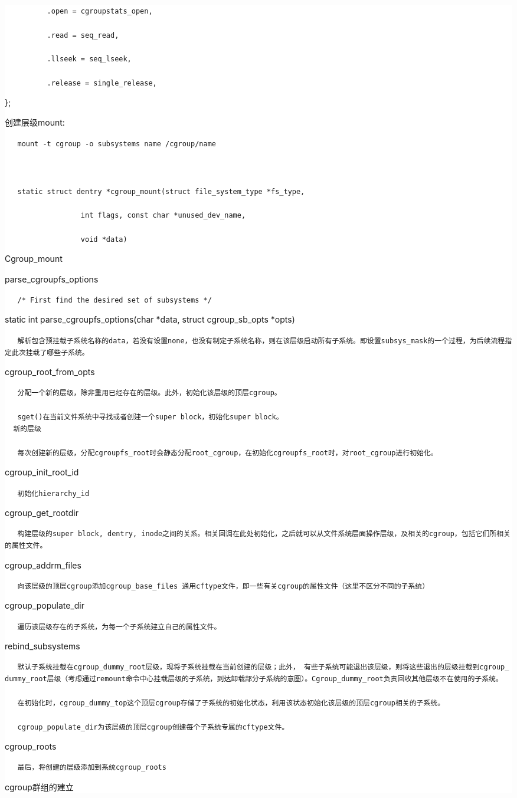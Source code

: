               .open = cgroupstats_open,

              .read = seq_read,

              .llseek = seq_lseek,

              .release = single_release,

};




创建层级mount:

       mount -t cgroup -o subsystems name /cgroup/name



       static struct dentry *cgroup_mount(struct file_system_type *fs_type,

                      int flags, const char *unused_dev_name,

                      void *data)
Cgroup_mount


parse_cgroupfs_options

       /* First find the desired set of subsystems */

static int parse_cgroupfs_options(char *data, struct cgroup_sb_opts *opts)

       解析包含预挂载子系统名称的data，若没有设置none，也没有制定子系统名称，则在该层级启动所有子系统。即设置subsys_mask的一个过程，为后续流程指定此次挂载了哪些子系统。
cgroup_root_from_opts

       分配一个新的层级，除非重用已经存在的层级。此外，初始化该层级的顶层cgroup。

       sget()在当前文件系统中寻找或者创建一个super block，初始化super block。
      新的层级

       每次创建新的层级，分配cgroupfs_root时会静态分配root_cgroup，在初始化cgroupfs_root时，对root_cgroup进行初始化。
cgroup_init_root_id

       初始化hierarchy_id
cgroup_get_rootdir

       构建层级的super block, dentry, inode之间的关系。相关回调在此处初始化，之后就可以从文件系统层面操作层级，及相关的cgroup，包括它们所相关的属性文件。
cgroup_addrm_files

       向该层级的顶层cgroup添加cgroup_base_files 通用cftype文件，即一些有关cgroup的属性文件（这里不区分不同的子系统）
cgroup_populate_dir

       遍历该层级存在的子系统，为每一个子系统建立自己的属性文件。
rebind_subsystems

       默认子系统挂载在cgroup_dummy_root层级，现将子系统挂载在当前创建的层级；此外， 有些子系统可能退出该层级，则将这些退出的层级挂载到cgroup_dummy_root层级（考虑通过remount命令中心挂载层级的子系统，到达卸载部分子系统的意图）。Cgroup_dummy_root负责回收其他层级不在使用的子系统。

       在初始化时，cgroup_dummy_top这个顶层cgroup存储了子系统的初始化状态，利用该状态初始化该层级的顶层cgroup相关的子系统。

       cgroup_populate_dir为该层级的顶层cgroup创建每个子系统专属的cftype文件。
cgroup_roots

       最后，将创建的层级添加到系统cgroup_roots
cgroup群组的建立
